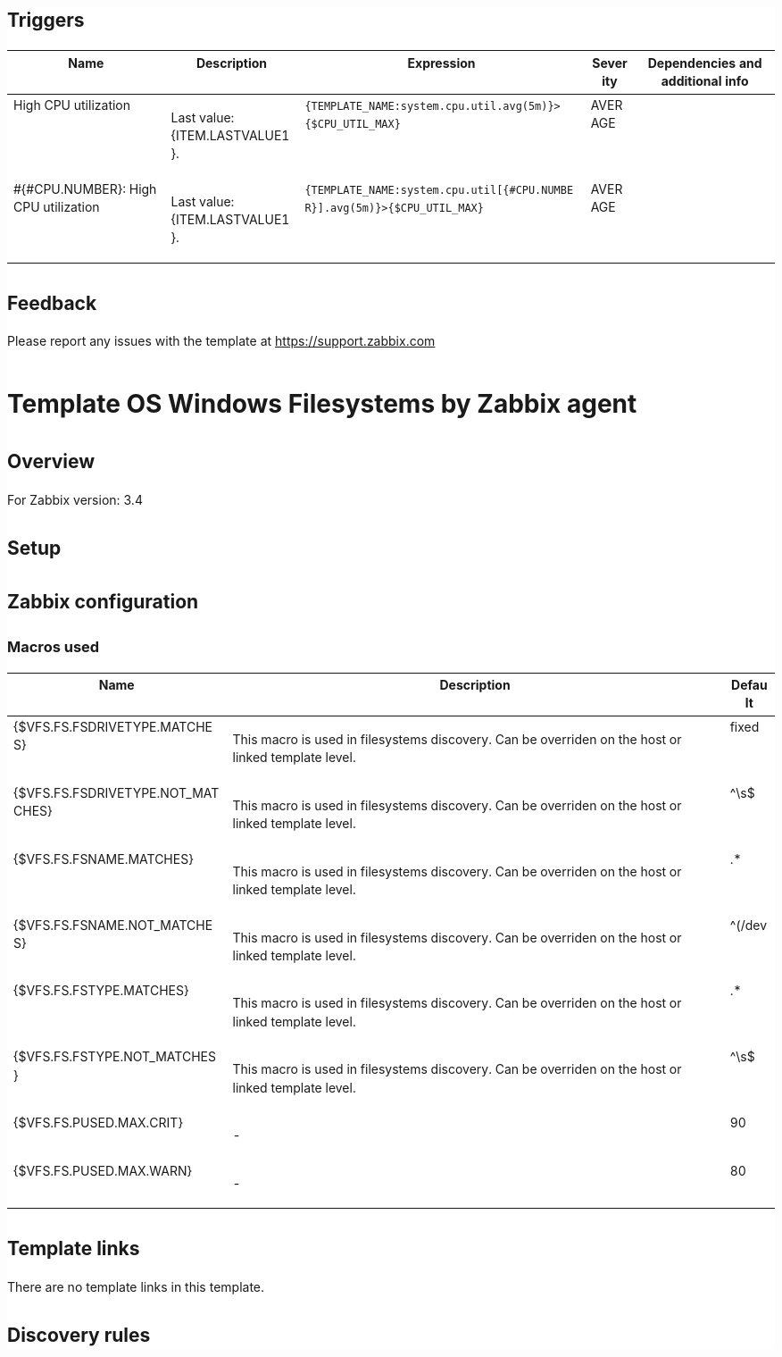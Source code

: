 ## Triggers

|Name|Description|Expression|Severity|Dependencies and additional info|
|----|-----------|----|----|----|
|High CPU utilization|<p>Last value: {ITEM.LASTVALUE1}.</p>|`{TEMPLATE_NAME:system.cpu.util.avg(5m)}>{$CPU_UTIL_MAX}`|AVERAGE||
|#{#CPU.NUMBER}: High CPU utilization|<p>Last value: {ITEM.LASTVALUE1}.</p>|`{TEMPLATE_NAME:system.cpu.util[{#CPU.NUMBER}].avg(5m)}>{$CPU_UTIL_MAX}`|AVERAGE||

## Feedback

Please report any issues with the template at https://support.zabbix.com

# Template OS Windows Filesystems by Zabbix agent

## Overview

For Zabbix version: 3.4  

## Setup


## Zabbix configuration


### Macros used

|Name|Description|Default|
|----|-----------|-------|
|{$VFS.FS.FSDRIVETYPE.MATCHES}|<p>This macro is used in filesystems discovery. Can be overriden on the host or linked template level.</p>|fixed|
|{$VFS.FS.FSDRIVETYPE.NOT_MATCHES}|<p>This macro is used in filesystems discovery. Can be overriden on the host or linked template level.</p>|^\s$|
|{$VFS.FS.FSNAME.MATCHES}|<p>This macro is used in filesystems discovery. Can be overriden on the host or linked template level.</p>|.*|
|{$VFS.FS.FSNAME.NOT_MATCHES}|<p>This macro is used in filesystems discovery. Can be overriden on the host or linked template level.</p>|^(/dev|/sys|/run|/proc|.+/shm$)|
|{$VFS.FS.FSTYPE.MATCHES}|<p>This macro is used in filesystems discovery. Can be overriden on the host or linked template level.</p>|.*|
|{$VFS.FS.FSTYPE.NOT_MATCHES}|<p>This macro is used in filesystems discovery. Can be overriden on the host or linked template level.</p>|^\s$|
|{$VFS.FS.PUSED.MAX.CRIT}|<p>-</p>|90|
|{$VFS.FS.PUSED.MAX.WARN}|<p>-</p>|80|

## Template links

There are no template links in this template.

## Discovery rules
